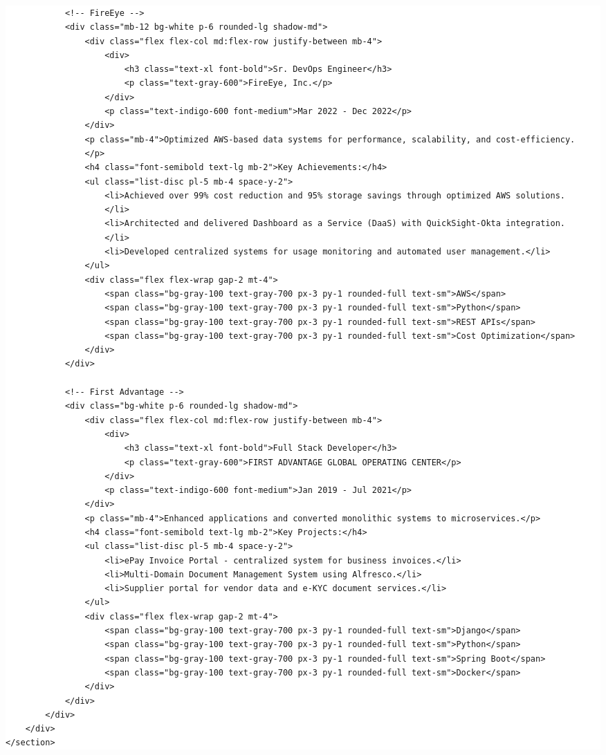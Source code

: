                 <!-- FireEye -->
                <div class="mb-12 bg-white p-6 rounded-lg shadow-md">
                    <div class="flex flex-col md:flex-row justify-between mb-4">
                        <div>
                            <h3 class="text-xl font-bold">Sr. DevOps Engineer</h3>
                            <p class="text-gray-600">FireEye, Inc.</p>
                        </div>
                        <p class="text-indigo-600 font-medium">Mar 2022 - Dec 2022</p>
                    </div>
                    <p class="mb-4">Optimized AWS-based data systems for performance, scalability, and cost-efficiency.
                    </p>
                    <h4 class="font-semibold text-lg mb-2">Key Achievements:</h4>
                    <ul class="list-disc pl-5 mb-4 space-y-2">
                        <li>Achieved over 99% cost reduction and 95% storage savings through optimized AWS solutions.
                        </li>
                        <li>Architected and delivered Dashboard as a Service (DaaS) with QuickSight-Okta integration.
                        </li>
                        <li>Developed centralized systems for usage monitoring and automated user management.</li>
                    </ul>
                    <div class="flex flex-wrap gap-2 mt-4">
                        <span class="bg-gray-100 text-gray-700 px-3 py-1 rounded-full text-sm">AWS</span>
                        <span class="bg-gray-100 text-gray-700 px-3 py-1 rounded-full text-sm">Python</span>
                        <span class="bg-gray-100 text-gray-700 px-3 py-1 rounded-full text-sm">REST APIs</span>
                        <span class="bg-gray-100 text-gray-700 px-3 py-1 rounded-full text-sm">Cost Optimization</span>
                    </div>
                </div>

                <!-- First Advantage -->
                <div class="bg-white p-6 rounded-lg shadow-md">
                    <div class="flex flex-col md:flex-row justify-between mb-4">
                        <div>
                            <h3 class="text-xl font-bold">Full Stack Developer</h3>
                            <p class="text-gray-600">FIRST ADVANTAGE GLOBAL OPERATING CENTER</p>
                        </div>
                        <p class="text-indigo-600 font-medium">Jan 2019 - Jul 2021</p>
                    </div>
                    <p class="mb-4">Enhanced applications and converted monolithic systems to microservices.</p>
                    <h4 class="font-semibold text-lg mb-2">Key Projects:</h4>
                    <ul class="list-disc pl-5 mb-4 space-y-2">
                        <li>ePay Invoice Portal - centralized system for business invoices.</li>
                        <li>Multi-Domain Document Management System using Alfresco.</li>
                        <li>Supplier portal for vendor data and e-KYC document services.</li>
                    </ul>
                    <div class="flex flex-wrap gap-2 mt-4">
                        <span class="bg-gray-100 text-gray-700 px-3 py-1 rounded-full text-sm">Django</span>
                        <span class="bg-gray-100 text-gray-700 px-3 py-1 rounded-full text-sm">Python</span>
                        <span class="bg-gray-100 text-gray-700 px-3 py-1 rounded-full text-sm">Spring Boot</span>
                        <span class="bg-gray-100 text-gray-700 px-3 py-1 rounded-full text-sm">Docker</span>
                    </div>
                </div>
            </div>
        </div>
    </section>

